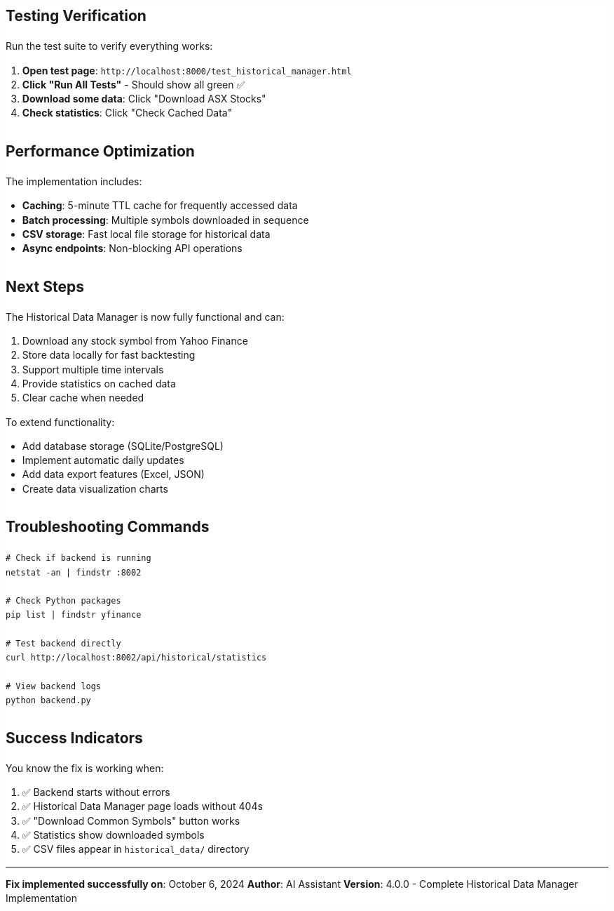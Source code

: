 ## Testing Verification

Run the test suite to verify everything works:

1. **Open test page**: `http://localhost:8000/test_historical_manager.html`
2. **Click "Run All Tests"** - Should show all green ✅
3. **Download some data**: Click "Download ASX Stocks"
4. **Check statistics**: Click "Check Cached Data"

## Performance Optimization

The implementation includes:
- **Caching**: 5-minute TTL cache for frequently accessed data
- **Batch processing**: Multiple symbols downloaded in sequence
- **CSV storage**: Fast local file storage for historical data
- **Async endpoints**: Non-blocking API operations

## Next Steps

The Historical Data Manager is now fully functional and can:
1. Download any stock symbol from Yahoo Finance
2. Store data locally for fast backtesting
3. Support multiple time intervals
4. Provide statistics on cached data
5. Clear cache when needed

To extend functionality:
- Add database storage (SQLite/PostgreSQL)
- Implement automatic daily updates
- Add data export features (Excel, JSON)
- Create data visualization charts

## Troubleshooting Commands

```batch
# Check if backend is running
netstat -an | findstr :8002

# Check Python packages
pip list | findstr yfinance

# Test backend directly
curl http://localhost:8002/api/historical/statistics

# View backend logs
python backend.py
```

## Success Indicators

You know the fix is working when:
1. ✅ Backend starts without errors
2. ✅ Historical Data Manager page loads without 404s
3. ✅ "Download Common Symbols" button works
4. ✅ Statistics show downloaded symbols
5. ✅ CSV files appear in `historical_data/` directory

---

**Fix implemented successfully on**: October 6, 2024
**Author**: AI Assistant
**Version**: 4.0.0 - Complete Historical Data Manager Implementation